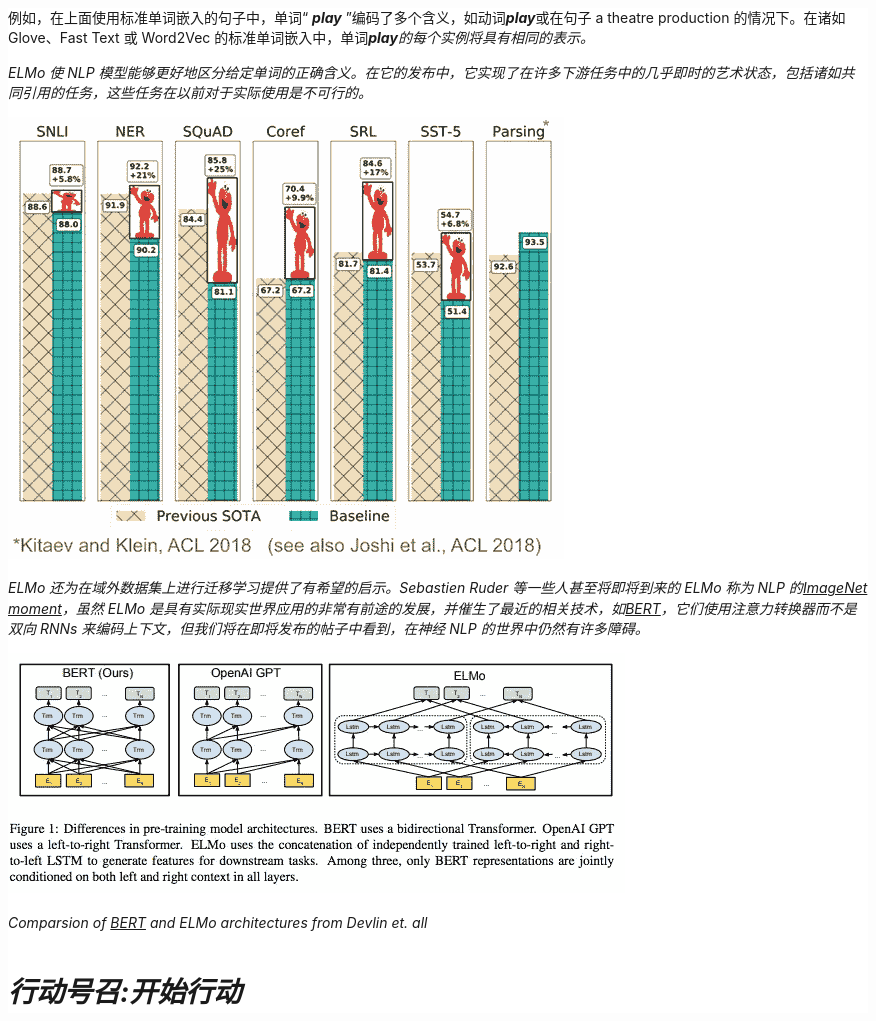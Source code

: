 例如，在上面使用标准单词嵌入的句子中，单词“ ***play*** ”编码了多个含义，如动词***play***或在句子 a theatre production 的情况下。在诸如 Glove、Fast Text 或 Word2Vec 的标准单词嵌入中，单词***play****的每个实例将具有相同的表示。*

*ELMo 使 NLP 模型能够更好地区分给定单词的正确含义。在它的发布中，它实现了在许多下游任务中的几乎即时的艺术状态，包括诸如共同引用的任务，这些任务在以前对于实际使用是不可行的。*

*![](img/6bca5bc98dc2c1bcd6ff73213395205f.png)*

*ELMo 还为在域外数据集上进行迁移学习提供了有希望的启示。Sebastien Ruder 等一些人甚至将即将到来的 ELMo 称为 NLP 的[ImageNet moment](http://ruder.io/nlp-imagenet/)，虽然 ELMo 是具有实际现实世界应用的非常有前途的发展，并催生了最近的相关技术，如[BERT](https://arxiv.org/pdf/1810.04805.pdf)，它们使用注意力转换器而不是双向 RNNs 来编码上下文，但我们将在即将发布的帖子中看到，在神经 NLP 的世界中仍然有许多障碍。*

*![](img/fb97371c100ad48595abf6d17d091e94.png)*

*Comparsion of [BERT](https://arxiv.org/pdf/1810.04805.pdf) and ELMo architectures from Devlin et. all*

# *行动号召:开始行动*
